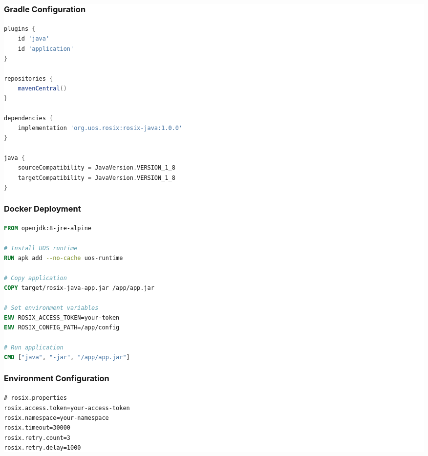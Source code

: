 ```xml
```

### Gradle Configuration

```gradle
plugins {
    id 'java'
    id 'application'
}

repositories {
    mavenCentral()
}

dependencies {
    implementation 'org.uos.rosix:rosix-java:1.0.0'
}

java {
    sourceCompatibility = JavaVersion.VERSION_1_8
    targetCompatibility = JavaVersion.VERSION_1_8
}
```

### Docker Deployment

```dockerfile
FROM openjdk:8-jre-alpine

# Install UOS runtime
RUN apk add --no-cache uos-runtime

# Copy application
COPY target/rosix-java-app.jar /app/app.jar

# Set environment variables
ENV ROSIX_ACCESS_TOKEN=your-token
ENV ROSIX_CONFIG_PATH=/app/config

# Run application
CMD ["java", "-jar", "/app/app.jar"]
```

### Environment Configuration

```properties
# rosix.properties
rosix.access.token=your-access-token
rosix.namespace=your-namespace
rosix.timeout=30000
rosix.retry.count=3
rosix.retry.delay=1000
```
